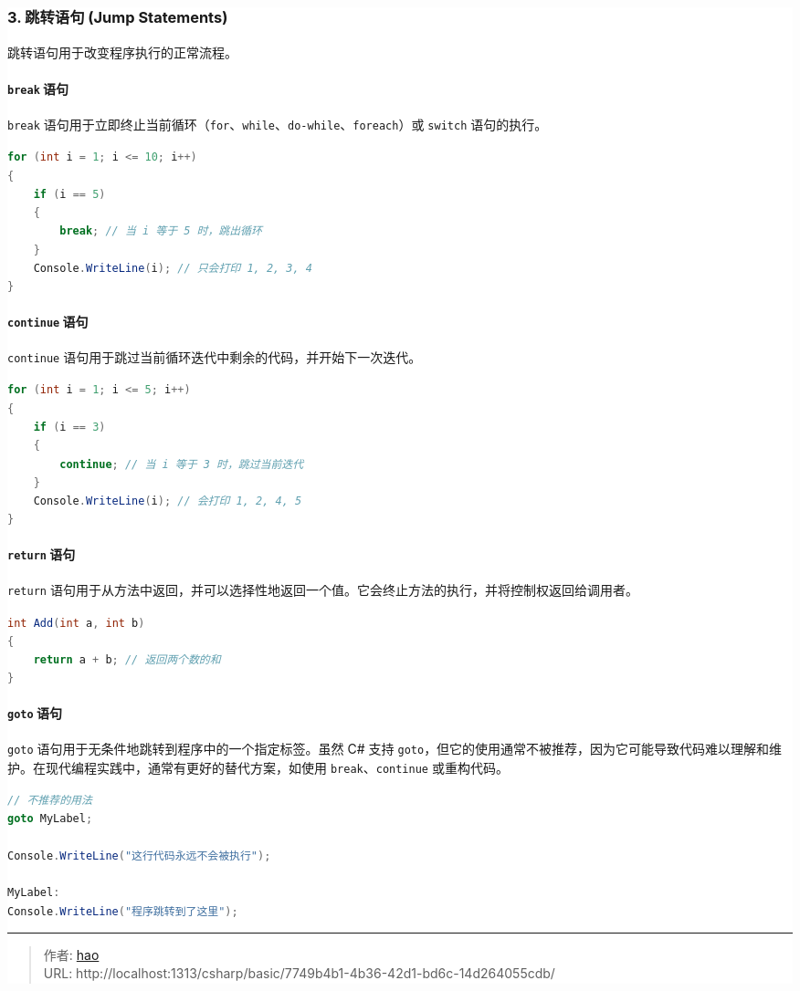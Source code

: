 ### 3. 跳转语句 (Jump Statements)

跳转语句用于改变程序执行的正常流程。

#### **`break` 语句**

`break` 语句用于立即终止当前循环（`for`、`while`、`do-while`、`foreach`）或 `switch` 语句的执行。

```C#
for (int i = 1; i <= 10; i++)
{
    if (i == 5)
    {
        break; // 当 i 等于 5 时，跳出循环
    }
    Console.WriteLine(i); // 只会打印 1, 2, 3, 4
}
```

#### **`continue` 语句**

`continue` 语句用于跳过当前循环迭代中剩余的代码，并开始下一次迭代。

```C#
for (int i = 1; i <= 5; i++)
{
    if (i == 3)
    {
        continue; // 当 i 等于 3 时，跳过当前迭代
    }
    Console.WriteLine(i); // 会打印 1, 2, 4, 5
}
```

#### **`return` 语句**

`return` 语句用于从方法中返回，并可以选择性地返回一个值。它会终止方法的执行，并将控制权返回给调用者。

```C#
int Add(int a, int b)
{
    return a + b; // 返回两个数的和
}
```

#### **`goto` 语句**

`goto` 语句用于无条件地跳转到程序中的一个指定标签。虽然 C# 支持 `goto`，但它的使用通常不被推荐，因为它可能导致代码难以理解和维护。在现代编程实践中，通常有更好的替代方案，如使用 `break`、`continue` 或重构代码。

```C#
// 不推荐的用法
goto MyLabel;

Console.WriteLine("这行代码永远不会被执行");

MyLabel:
Console.WriteLine("程序跳转到了这里");
```



---

> 作者: [hao](https://github.com/haochan1996)  
> URL: http://localhost:1313/csharp/basic/7749b4b1-4b36-42d1-bd6c-14d264055cdb/  

